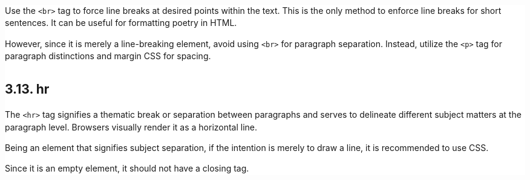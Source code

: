 Use the `<br>` tag to force line breaks at desired points within the text. This is the only method to enforce line breaks for short sentences. It can be useful for formatting poetry in HTML.

However, since it is merely a line-breaking element, avoid using `<br>` for paragraph separation. Instead, utilize the `<p>` tag for paragraph distinctions and margin CSS for spacing.

## 3.13. hr

The `<hr>` tag signifies a thematic break or separation between paragraphs and serves to delineate different subject matters at the paragraph level. Browsers visually render it as a horizontal line.

Being an element that signifies subject separation, if the intention is merely to draw a line, it is recommended to use CSS.

Since it is an empty element, it should not have a closing tag.